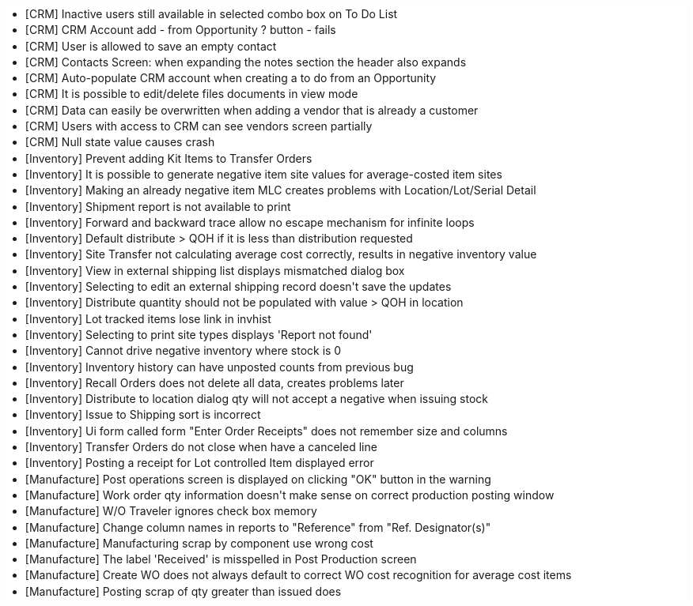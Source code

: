 * [CRM] Inactive users still available in selected combo box on
To Do List
* [CRM] CRM Account add - from Opportunity ? button - fails
* [CRM] User is allowed to save an empty contact
* [CRM] Contacts Screen: when expanding the notes section the
header also expands
* [CRM] Auto-populate CRM account when creating a to do from
an Opportunity
* [CRM] It is possible to edit/delete files documents in view
mode
* [CRM] Data can easily be overwritten when adding a vendor
that is already a customer
* [CRM] Users with access to CRM can see vendors screen
partially
* [CRM] Null state value causes crash
* [Inventory] Prevent adding Kit Items to Transfer Orders
* [Inventory] It is possible to generate negative item site
values for average-costed item sites
* [Inventory] Making an already negative item MLC creates
problems with Location/Lot/Serial Detail
* [Inventory] Shipment report is not available to print
* [Inventory] Forward and backward trace allow no escape
mechanism for infinite loops
* [Inventory] Default distribute > QOH if it is less than
distribution requested
* [Inventory] Site Transfer not calculating average cost
correctly, results in negative inventory value
* [Inventory] View in external shipping list displays
mismatched dialog box
* [Inventory] Selecting to edit an external shipping record
doesn't save the updates
* [Inventory] Distribute quantity should not be populated
with value > QOH in location
* [Inventory] Lot tracked items lose link in invhist
* [Inventory] Selecting to print site types displays 'Report
not found'
* [Inventory] Cannot drive negative inventory where stock is
0
* [Inventory] Inventory history can have unposted counts from
previous bug
* [Inventory] Recall Orders does not delete all data, creates
problems later
* [Inventory] Distribute to location dialog qty will not
 accept a negative when issuing stock
* [Inventory] Issue to Shipping sort is incorrect
* [Inventory] Ui form called form "Enter Order Receipts" does
not remember size and columns
* [Inventory] Transfer Orders do not close when have a
canceled line
* [Inventory] Posting a receipt for Lot controlled Item
displayed error
* [Manufacture] Post operations screen is displayed on clicking
"OK" button in the warning
* [Manufacture] Work order qty information doesn't make sense
on correct production posting window
* [Manufacture] W/O Traveler ignores check box memory
* [Manufacture] Change column names in reports to "Reference"
from "Ref. Designator(s)"
* [Manufacture] Manufacturing scrap by component use wrong cost
* [Manufacture] The label 'Received' is misspelled in Post
Production screen
* [Manufacture] Create WO does not always default to correct
WO cost recognition for average cost items
* [Manufacture] Posting scrap of qty greater than issued does